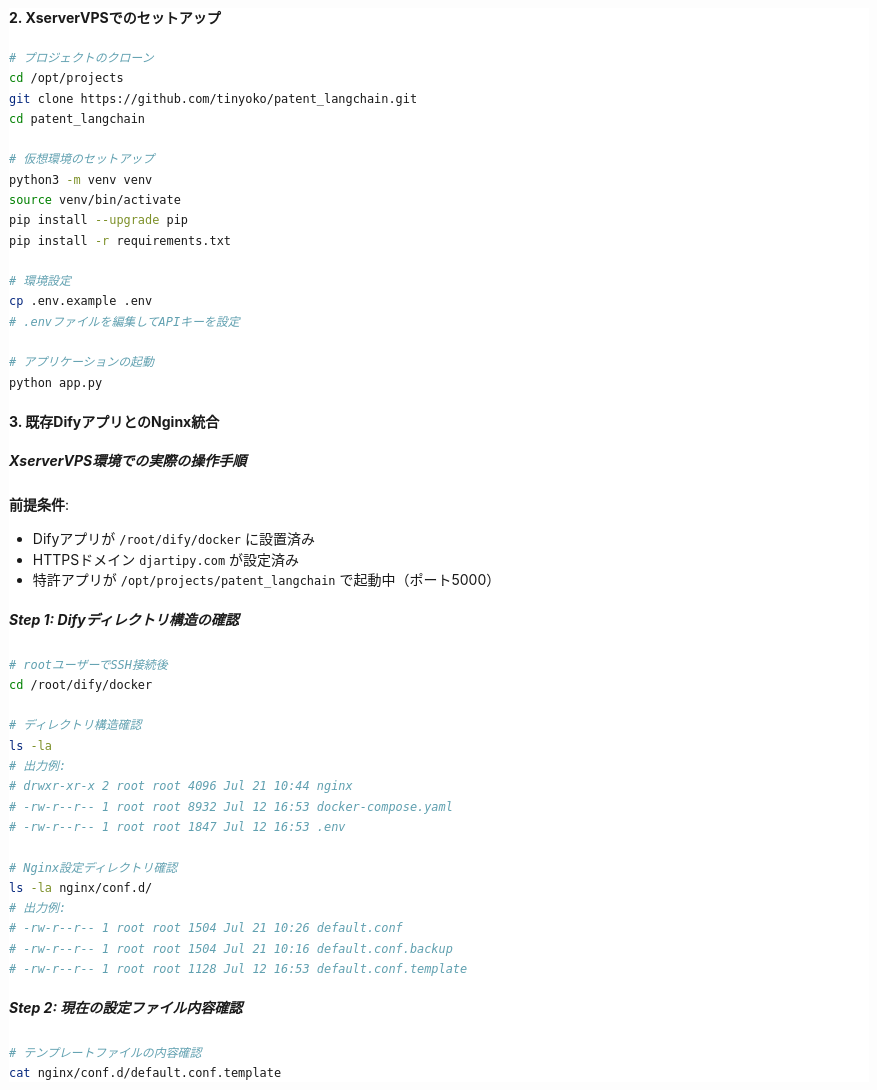 #### 2. XserverVPSでのセットアップ
```bash
# プロジェクトのクローン
cd /opt/projects
git clone https://github.com/tinyoko/patent_langchain.git
cd patent_langchain

# 仮想環境のセットアップ
python3 -m venv venv
source venv/bin/activate
pip install --upgrade pip
pip install -r requirements.txt

# 環境設定
cp .env.example .env
# .envファイルを編集してAPIキーを設定

# アプリケーションの起動
python app.py
```

#### 3. 既存DifyアプリとのNginx統合

##### XserverVPS環境での実際の操作手順

**前提条件**:
- Difyアプリが `/root/dify/docker` に設置済み
- HTTPSドメイン `djartipy.com` が設定済み
- 特許アプリが `/opt/projects/patent_langchain` で起動中（ポート5000）

##### Step 1: Difyディレクトリ構造の確認
```bash
# rootユーザーでSSH接続後
cd /root/dify/docker

# ディレクトリ構造確認
ls -la
# 出力例:
# drwxr-xr-x 2 root root 4096 Jul 21 10:44 nginx
# -rw-r--r-- 1 root root 8932 Jul 12 16:53 docker-compose.yaml
# -rw-r--r-- 1 root root 1847 Jul 12 16:53 .env

# Nginx設定ディレクトリ確認
ls -la nginx/conf.d/
# 出力例:
# -rw-r--r-- 1 root root 1504 Jul 21 10:26 default.conf
# -rw-r--r-- 1 root root 1504 Jul 21 10:16 default.conf.backup
# -rw-r--r-- 1 root root 1128 Jul 12 16:53 default.conf.template
```

##### Step 2: 現在の設定ファイル内容確認
```bash
# テンプレートファイルの内容確認
cat nginx/conf.d/default.conf.template
```
